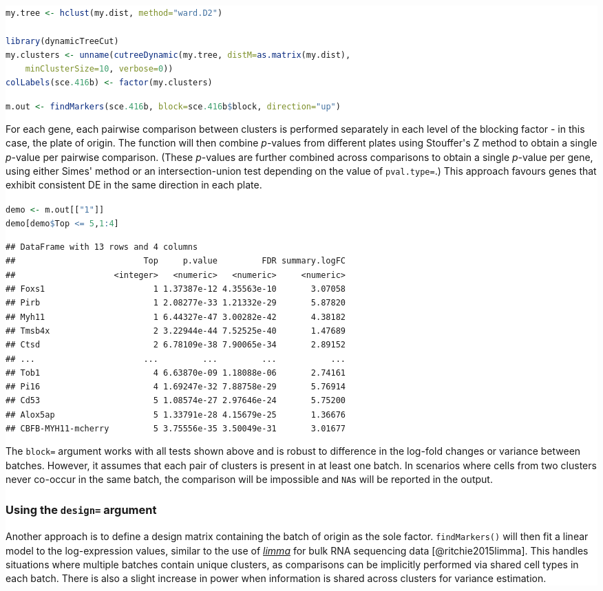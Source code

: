 ```r
my.tree <- hclust(my.dist, method="ward.D2")

library(dynamicTreeCut)
my.clusters <- unname(cutreeDynamic(my.tree, distM=as.matrix(my.dist),
    minClusterSize=10, verbose=0))
colLabels(sce.416b) <- factor(my.clusters)
```

</div>


```r
m.out <- findMarkers(sce.416b, block=sce.416b$block, direction="up") 
```

For each gene, each pairwise comparison between clusters is performed separately in each level of the blocking factor - in this case, the plate of origin.
The function will then combine $p$-values from different plates using Stouffer's Z method to obtain a single $p$-value per pairwise comparison.
(These $p$-values are further combined across comparisons to obtain a single $p$-value per gene, using either Simes' method or an intersection-union test depending on the value of `pval.type=`.)
This approach favours genes that exhibit consistent DE in the same direction in each plate.


```r
demo <- m.out[["1"]] 
demo[demo$Top <= 5,1:4]
```

```
## DataFrame with 13 rows and 4 columns
##                          Top     p.value         FDR summary.logFC
##                    <integer>   <numeric>   <numeric>     <numeric>
## Foxs1                      1 1.37387e-12 4.35563e-10       3.07058
## Pirb                       1 2.08277e-33 1.21332e-29       5.87820
## Myh11                      1 6.44327e-47 3.00282e-42       4.38182
## Tmsb4x                     2 3.22944e-44 7.52525e-40       1.47689
## Ctsd                       2 6.78109e-38 7.90065e-34       2.89152
## ...                      ...         ...         ...           ...
## Tob1                       4 6.63870e-09 1.18088e-06       2.74161
## Pi16                       4 1.69247e-32 7.88758e-29       5.76914
## Cd53                       5 1.08574e-27 2.97646e-24       5.75200
## Alox5ap                    5 1.33791e-28 4.15679e-25       1.36676
## CBFB-MYH11-mcherry         5 3.75556e-35 3.50049e-31       3.01677
```

The `block=` argument works with all tests shown above and is robust to difference in the log-fold changes or variance between batches.
However, it assumes that each pair of clusters is present in at least one batch.
In scenarios where cells from two clusters never co-occur in the same batch, the comparison will be impossible and `NA`s will be reported in the output.

### Using the `design=` argument

Another approach is to define a design matrix containing the batch of origin as the sole factor.
`findMarkers()` will then fit a linear model to the log-expression values, similar to the use of *[limma](https://bioconductor.org/packages/3.12/limma)* for bulk RNA sequencing data [@ritchie2015limma].
This handles situations where multiple batches contain unique clusters, as comparisons can be implicitly performed via shared cell types in each batch.
There is also a slight increase in power when information is shared across clusters for variance estimation.
